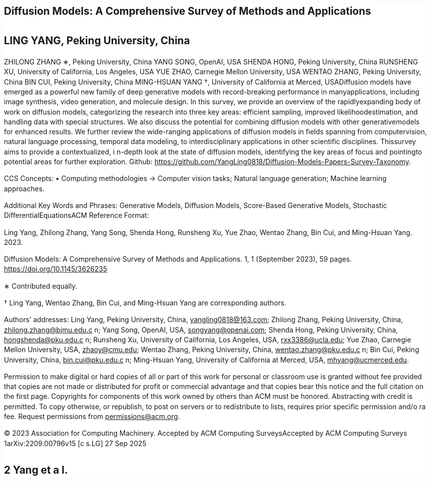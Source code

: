 ## Diffusion Models: A Comprehensive Survey of Methods and Applications

## LING YANG, Peking University, China

ZHILONG ZHANG ∗, Peking University, China YANG SONG, OpenAI, USA SHENDA HONG, Peking University, China RUNSHENG XU, University of California, Los Angeles, USA YUE ZHAO, Carnegie Mellon University, USA WENTAO ZHANG, Peking University, China BIN CUI, Peking University, China MING-HSUAN YANG †, University of California at Merced, USADiffusion models have emerged as a powerful new family of deep generative models with record-breaking performance in manyapplications, including image synthesis, video generation, and molecule design. In this survey, we provide an overview of the rapidlyexpanding body of work on diffusion models, categorizing the research into three key areas: efficient sampling, improved likelihoodestimation, and handling data with special structures. We also discuss the potential for combining diffusion models with other generativemodels for enhanced results. We further review the wide-ranging applications of diffusion models in fields spanning from computervision, natural language processing, temporal data modeling, to interdisciplinary applications in other scientific disciplines. Thissurvey aims to provide a contextualized, i n-depth look at the state of diffusion models, identifying the key areas of focus and pointingto potential areas for further exploration. Github: https://github.com/YangLing0818/Diffusion-Models-Papers-Survey-Taxonomy.

CCS Concepts: • Computing methodologies → Computer vision tasks; Natural language generation; Machine learning approaches.

Additional Key Words and Phrases: Generative Models, Diffusion Models, Score-Based Generative Models, Stochastic DifferentialEquationsACM Reference Format:

Ling Yang, Zhilong Zhang, Yang Song, Shenda Hong, Runsheng Xu, Yue Zhao, Wentao Zhang, Bin Cui, and Ming-Hsuan Yang. 2023.

Diffusion Models: A Comprehensive Survey of Methods and Applications. 1, 1 (September 2023), 59 pages. https://doi.org/10.1145/3626235

∗ Contributed equally.

† Ling Yang, Wentao Zhang, Bin Cui, and Ming-Hsuan Yang are corresponding authors.

Authors’ addresses: Ling Yang, Peking University, China, yangling0818@163.com; Zhilong Zhang, Peking University, China, zhilong.zhang@bjmu.edu.c n; Yang Song, OpenAI, USA, songyang@openai.com; Shenda Hong, Peking University, China, hongshenda@pku.edu.c n; Runsheng Xu, University of California, Los Angeles, USA, rxx3386@ucla.edu; Yue Zhao, Carnegie Mellon University, USA, zhaoy@cmu.edu; Wentao Zhang, Peking University, China, wentao.zhang@pku.edu.c n; Bin Cui, Peking University, China, bin.cui@pku.edu.c n; Ming-Hsuan Yang, University of California at Merced, USA, mhyang@ucmerced.edu.

Permission to make digital or hard copies of all or part of this work for personal or classroom use is granted without fee provided that copies are not made or distributed for profit or commercial advantage and that copies bear this notice and the full citation on the first page. Copyrights for components of this work owned by others than ACM must be honored. Abstracting with credit is permitted. To copy otherwise, or republish, to post on servers or to redistribute to lists, requires prior specific permission and/o ra fee. Request permissions from permissions@acm.org.

© 2023 Association for Computing Machinery. Accepted by ACM Computing SurveysAccepted by ACM Computing Surveys 1arXiv:2209.00796v15  [c s.LG]  27 Sep 2025

## 2 Yang et a l.
